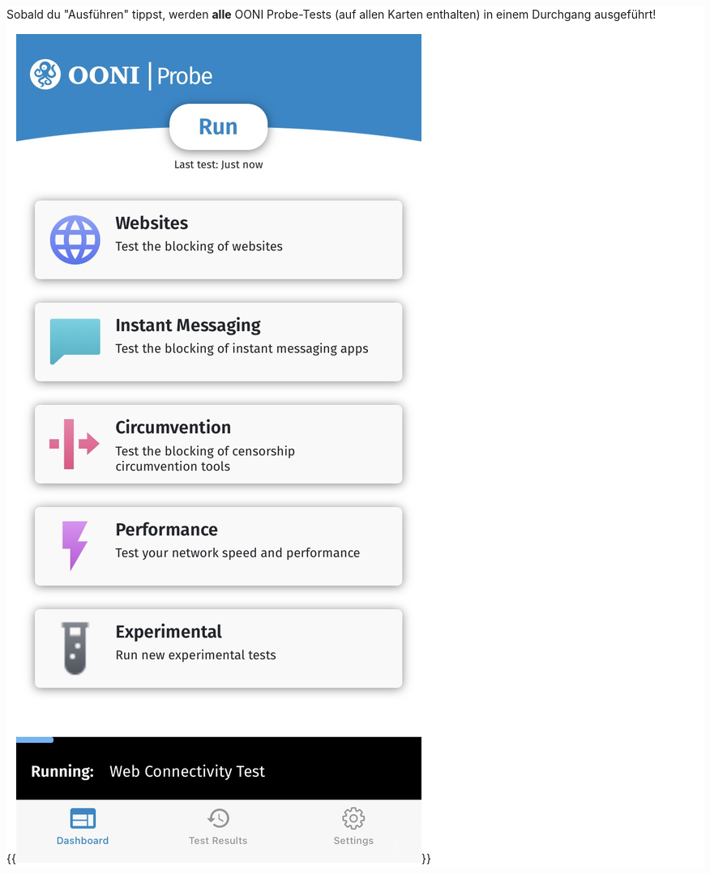 Sobald du "Ausführen" tippst, werden **alle** OONI Probe-Tests (auf allen Karten enthalten) in einem Durchgang ausgeführt!

{{<img src="images/image120.jpg" title="Launched tests" alt="Launched tests">}}
